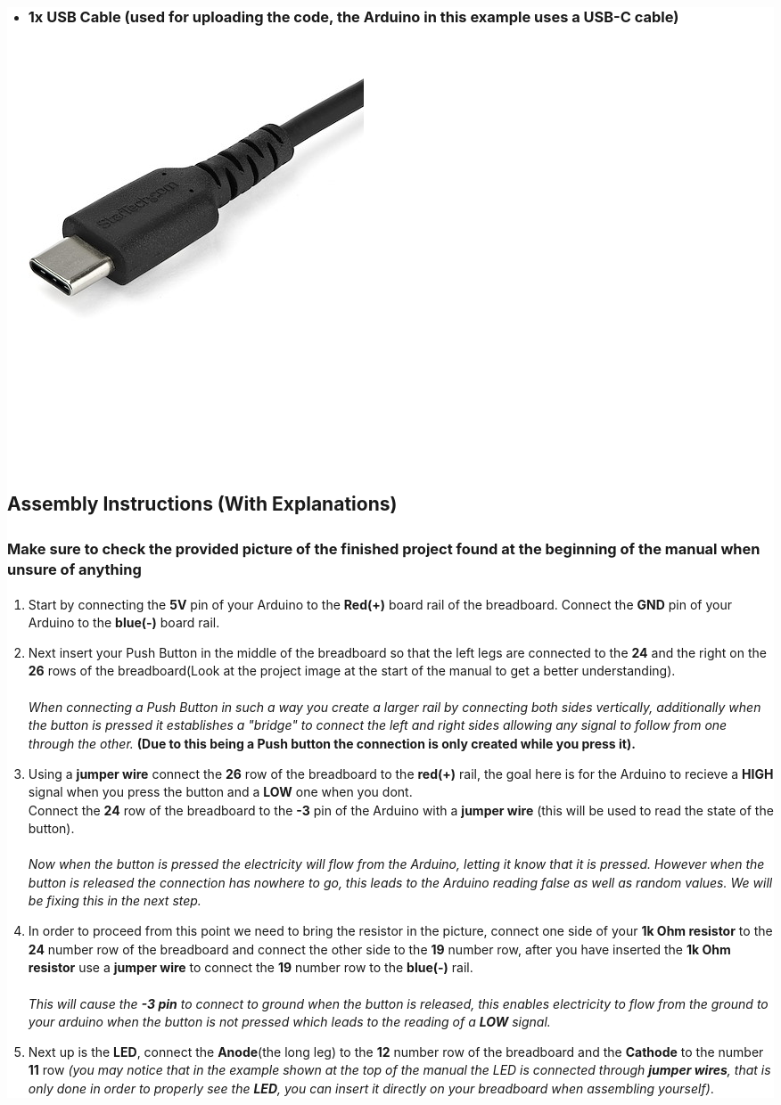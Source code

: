  * ### __1x USB Cable (used for uploading the code, the Arduino in this example uses a USB-C cable)__
  ![USB-C](/img/usbC.png)

  $~$  

  $~$  
  ## __Assembly Instructions (With Explanations)__
### Make sure to check the provided picture of the finished project found at the beginning of the manual when unsure of anything
  1. Start by connecting the __5V__ pin of your Arduino to the __Red(+)__ board rail of the breadboard. Connect the __GND__ pin of your Arduino to the __blue(-)__ board rail.  
   
  2. Next insert your Push Button in the middle of the breadboard so that the left legs are connected to the __24__ and the right on the __26__ rows of the breadboard(Look at the project image at the start of the manual to get a better understanding).  
$~$  
*When connecting a Push Button in such a way you create a larger rail by connecting both sides vertically, additionally when the button is pressed it establishes a "bridge" to connect the left and right sides allowing any signal to follow from one through the other.* **(Due to this being a __Push__ button the connection is only created while you press it).**
1. Using a __jumper wire__ connect the __26__ row of the breadboard to the __red(+)__ rail, the goal here is for the Arduino to recieve a **HIGH** signal when you press the button and a **LOW** one when you dont.  
Connect the __24__ row of the breadboard to the __-3__ pin of the Arduino with a __jumper wire__ (this will be used to read the state of the button).  
$~$  
*Now when the button is pressed the electricity will flow from the Arduino, letting it know that it is pressed. However when the button is released the connection has nowhere to go, this leads to the Arduino reading false as well as random values. We will be fixing this in the next step.*
1. In order to proceed from this point we need to bring the resistor in the picture, connect one side of your __1k Ohm resistor__ to the __24__ number row of the breadboard and connect the other side to the __19__ number row, after you have inserted the __1k Ohm resistor__ use a __jumper wire__ to connect the __19__ number row to the __blue(-)__ rail.  
$~$  
*This will cause the __-3 pin__ to connect to ground when the button is released, this enables electricity to flow from the ground to your arduino when the button is not pressed which leads to the reading of a __LOW__ signal.*
1. Next up is the __LED__, connect the __Anode__(the long leg) to the __12__ number row of the breadboard and the __Cathode__ to the number __11__ row *(you may notice that in the example shown at the top of the manual the LED is connected through __jumper wires__, that is only done in order to properly see the __LED__, you can insert it directly on your breadboard when assembling yourself)*.  
